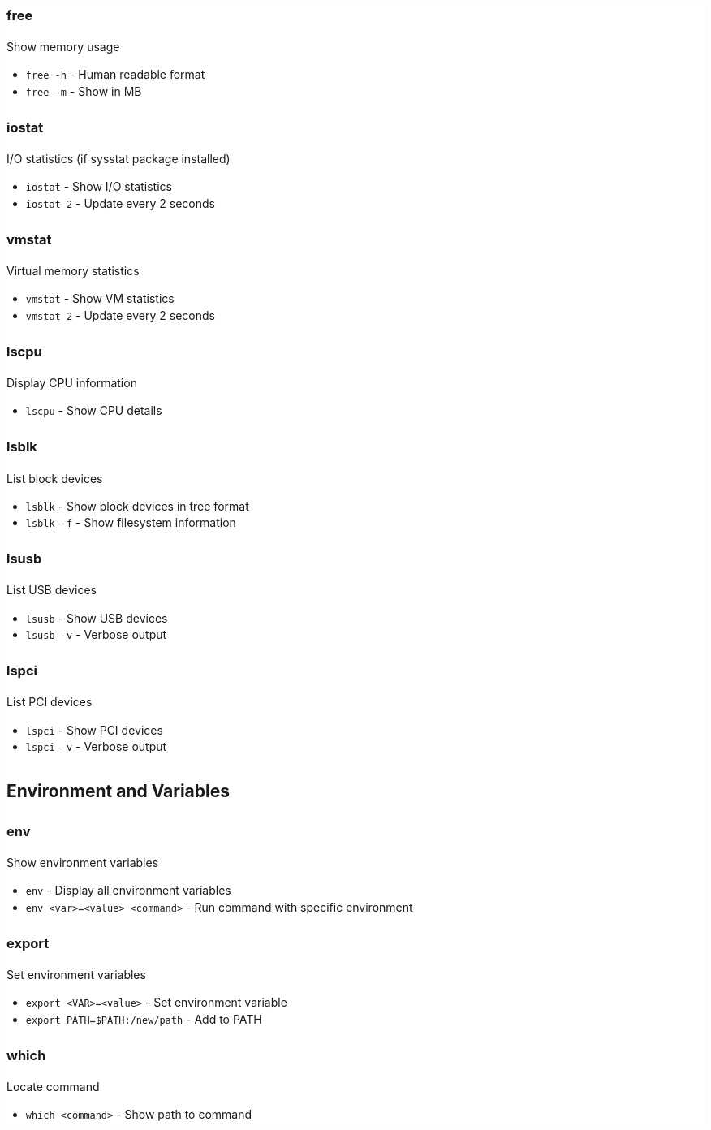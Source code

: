 ### free
Show memory usage
- `free -h` - Human readable format
- `free -m` - Show in MB

### iostat
I/O statistics (if sysstat package installed)
- `iostat` - Show I/O statistics
- `iostat 2` - Update every 2 seconds

### vmstat
Virtual memory statistics
- `vmstat` - Show VM statistics
- `vmstat 2` - Update every 2 seconds

### lscpu
Display CPU information
- `lscpu` - Show CPU details

### lsblk
List block devices
- `lsblk` - Show block devices in tree format
- `lsblk -f` - Show filesystem information

### lsusb
List USB devices
- `lsusb` - Show USB devices
- `lsusb -v` - Verbose output

### lspci
List PCI devices
- `lspci` - Show PCI devices
- `lspci -v` - Verbose output

## Environment and Variables

### env
Show environment variables
- `env` - Display all environment variables
- `env <var>=<value> <command>` - Run command with specific environment

### export
Set environment variables
- `export <VAR>=<value>` - Set environment variable
- `export PATH=$PATH:/new/path` - Add to PATH

### which
Locate command
- `which <command>` - Show path to command
